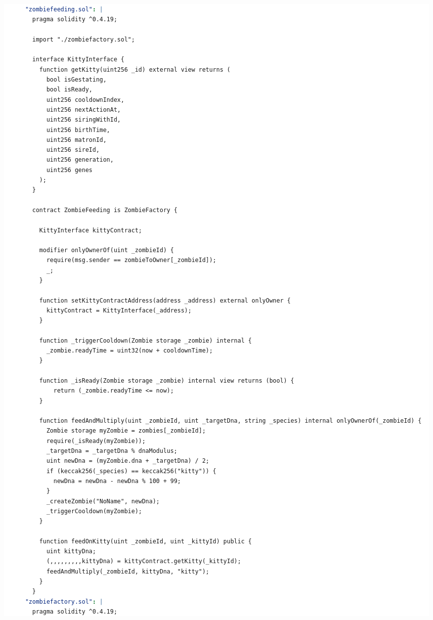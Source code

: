 ```yaml
      "zombiefeeding.sol": |
        pragma solidity ^0.4.19;

        import "./zombiefactory.sol";

        interface KittyInterface {
          function getKitty(uint256 _id) external view returns (
            bool isGestating,
            bool isReady,
            uint256 cooldownIndex,
            uint256 nextActionAt,
            uint256 siringWithId,
            uint256 birthTime,
            uint256 matronId,
            uint256 sireId,
            uint256 generation,
            uint256 genes
          );
        }

        contract ZombieFeeding is ZombieFactory {

          KittyInterface kittyContract;

          modifier onlyOwnerOf(uint _zombieId) {
            require(msg.sender == zombieToOwner[_zombieId]);
            _;
          }

          function setKittyContractAddress(address _address) external onlyOwner {
            kittyContract = KittyInterface(_address);
          }

          function _triggerCooldown(Zombie storage _zombie) internal {
            _zombie.readyTime = uint32(now + cooldownTime);
          }

          function _isReady(Zombie storage _zombie) internal view returns (bool) {
              return (_zombie.readyTime <= now);
          }

          function feedAndMultiply(uint _zombieId, uint _targetDna, string _species) internal onlyOwnerOf(_zombieId) {
            Zombie storage myZombie = zombies[_zombieId];
            require(_isReady(myZombie));
            _targetDna = _targetDna % dnaModulus;
            uint newDna = (myZombie.dna + _targetDna) / 2;
            if (keccak256(_species) == keccak256("kitty")) {
              newDna = newDna - newDna % 100 + 99;
            }
            _createZombie("NoName", newDna);
            _triggerCooldown(myZombie);
          }

          function feedOnKitty(uint _zombieId, uint _kittyId) public {
            uint kittyDna;
            (,,,,,,,,,kittyDna) = kittyContract.getKitty(_kittyId);
            feedAndMultiply(_zombieId, kittyDna, "kitty");
          }
        }
      "zombiefactory.sol": |
        pragma solidity ^0.4.19;

```